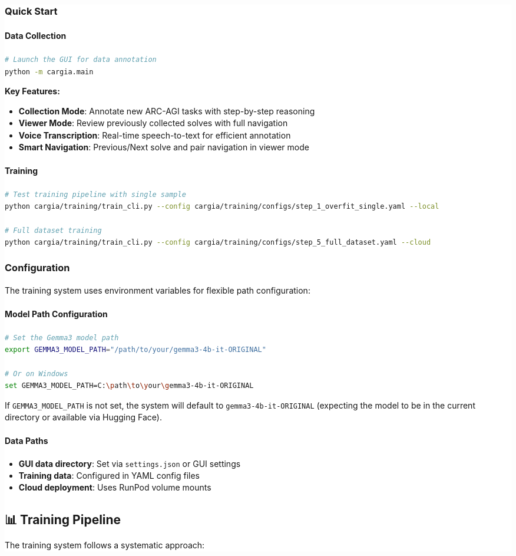 ```bash
```

### Quick Start

#### **Data Collection**
```bash
# Launch the GUI for data annotation
python -m cargia.main
```

**Key Features:**
- **Collection Mode**: Annotate new ARC-AGI tasks with step-by-step reasoning
- **Viewer Mode**: Review previously collected solves with full navigation
- **Voice Transcription**: Real-time speech-to-text for efficient annotation
- **Smart Navigation**: Previous/Next solve and pair navigation in viewer mode

#### **Training**
```bash
# Test training pipeline with single sample
python cargia/training/train_cli.py --config cargia/training/configs/step_1_overfit_single.yaml --local

# Full dataset training
python cargia/training/train_cli.py --config cargia/training/configs/step_5_full_dataset.yaml --cloud
```

### Configuration

The training system uses environment variables for flexible path configuration:

#### **Model Path Configuration**
```bash
# Set the Gemma3 model path
export GEMMA3_MODEL_PATH="/path/to/your/gemma3-4b-it-ORIGINAL"

# Or on Windows
set GEMMA3_MODEL_PATH=C:\path\to\your\gemma3-4b-it-ORIGINAL
```

If `GEMMA3_MODEL_PATH` is not set, the system will default to `gemma3-4b-it-ORIGINAL` (expecting the model to be in the current directory or available via Hugging Face).

#### **Data Paths**
- **GUI data directory**: Set via `settings.json` or GUI settings
- **Training data**: Configured in YAML config files
- **Cloud deployment**: Uses RunPod volume mounts


## 📊 Training Pipeline

The training system follows a systematic approach:
